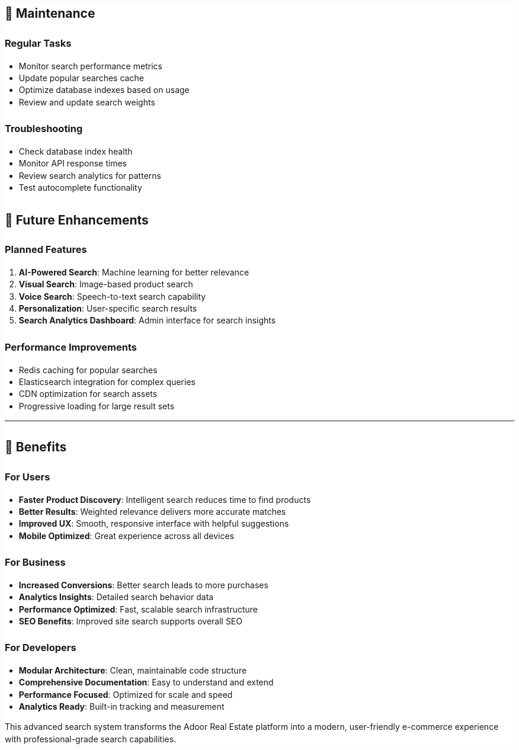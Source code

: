 ## 🔧 Maintenance

### Regular Tasks
- Monitor search performance metrics
- Update popular searches cache
- Optimize database indexes based on usage
- Review and update search weights

### Troubleshooting
- Check database index health
- Monitor API response times
- Review search analytics for patterns
- Test autocomplete functionality

## 🎯 Future Enhancements

### Planned Features
1. **AI-Powered Search**: Machine learning for better relevance
2. **Visual Search**: Image-based product search
3. **Voice Search**: Speech-to-text search capability
4. **Personalization**: User-specific search results
5. **Search Analytics Dashboard**: Admin interface for search insights

### Performance Improvements
- Redis caching for popular searches
- Elasticsearch integration for complex queries
- CDN optimization for search assets
- Progressive loading for large result sets

---

## 🎉 Benefits

### For Users
- **Faster Product Discovery**: Intelligent search reduces time to find products
- **Better Results**: Weighted relevance delivers more accurate matches
- **Improved UX**: Smooth, responsive interface with helpful suggestions
- **Mobile Optimized**: Great experience across all devices

### For Business
- **Increased Conversions**: Better search leads to more purchases
- **Analytics Insights**: Detailed search behavior data
- **Performance Optimized**: Fast, scalable search infrastructure
- **SEO Benefits**: Improved site search supports overall SEO

### For Developers
- **Modular Architecture**: Clean, maintainable code structure
- **Comprehensive Documentation**: Easy to understand and extend
- **Performance Focused**: Optimized for scale and speed
- **Analytics Ready**: Built-in tracking and measurement

This advanced search system transforms the Adoor Real Estate platform into a modern, user-friendly e-commerce experience with professional-grade search capabilities.